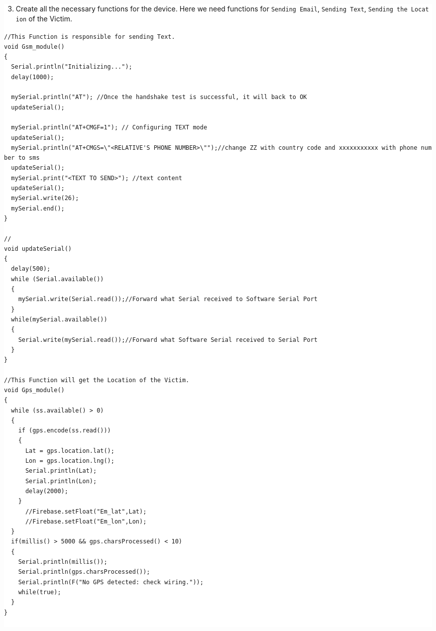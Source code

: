 3. Create all the necessary functions for the device. Here we need functions for `Sending Email`, `Sending Text`, `Sending the Location` of the Victim.

```
//This Function is responsible for sending Text.
void Gsm_module()
{
  Serial.println("Initializing..."); 
  delay(1000);

  mySerial.println("AT"); //Once the handshake test is successful, it will back to OK
  updateSerial();

  mySerial.println("AT+CMGF=1"); // Configuring TEXT mode
  updateSerial();
  mySerial.println("AT+CMGS=\"<RELATIVE'S PHONE NUMBER>\"");//change ZZ with country code and xxxxxxxxxxx with phone number to sms
  updateSerial();
  mySerial.print("<TEXT TO SEND>"); //text content
  updateSerial();
  mySerial.write(26);
  mySerial.end();
}

//
void updateSerial()
{
  delay(500);
  while (Serial.available()) 
  {
    mySerial.write(Serial.read());//Forward what Serial received to Software Serial Port
  }
  while(mySerial.available()) 
  {
    Serial.write(mySerial.read());//Forward what Software Serial received to Serial Port
  }
}

//This Function will get the Location of the Victim.
void Gps_module()
{
  while (ss.available() > 0)
  {
    if (gps.encode(ss.read()))
    {
      Lat = gps.location.lat();
      Lon = gps.location.lng();
      Serial.println(Lat);
      Serial.println(Lon);
      delay(2000);
    }
      //Firebase.setFloat("Em_lat",Lat);
      //Firebase.setFloat("Em_lon",Lon);
  }
  if(millis() > 5000 && gps.charsProcessed() < 10)
  {
    Serial.println(millis());
    Serial.println(gps.charsProcessed());
    Serial.println(F("No GPS detected: check wiring."));
    while(true);
  }
}


```
